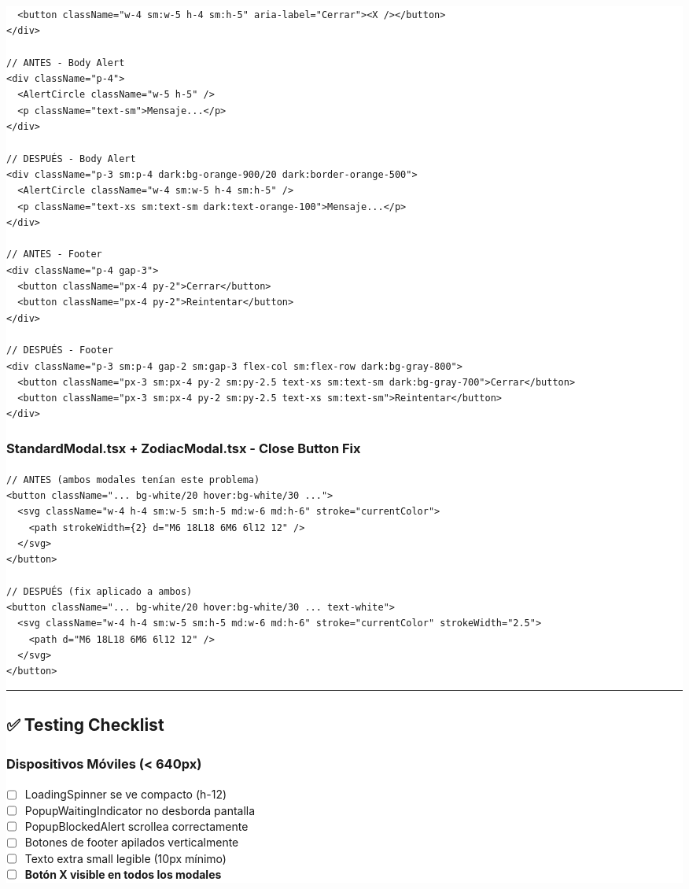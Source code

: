 ```tsx
  <button className="w-4 sm:w-5 h-4 sm:h-5" aria-label="Cerrar"><X /></button>
</div>

// ANTES - Body Alert
<div className="p-4">
  <AlertCircle className="w-5 h-5" />
  <p className="text-sm">Mensaje...</p>
</div>

// DESPUÉS - Body Alert
<div className="p-3 sm:p-4 dark:bg-orange-900/20 dark:border-orange-500">
  <AlertCircle className="w-4 sm:w-5 h-4 sm:h-5" />
  <p className="text-xs sm:text-sm dark:text-orange-100">Mensaje...</p>
</div>

// ANTES - Footer
<div className="p-4 gap-3">
  <button className="px-4 py-2">Cerrar</button>
  <button className="px-4 py-2">Reintentar</button>
</div>

// DESPUÉS - Footer
<div className="p-3 sm:p-4 gap-2 sm:gap-3 flex-col sm:flex-row dark:bg-gray-800">
  <button className="px-3 sm:px-4 py-2 sm:py-2.5 text-xs sm:text-sm dark:bg-gray-700">Cerrar</button>
  <button className="px-3 sm:px-4 py-2 sm:py-2.5 text-xs sm:text-sm">Reintentar</button>
</div>
```

### StandardModal.tsx + ZodiacModal.tsx - Close Button Fix
```tsx
// ANTES (ambos modales tenían este problema)
<button className="... bg-white/20 hover:bg-white/30 ...">
  <svg className="w-4 h-4 sm:w-5 sm:h-5 md:w-6 md:h-6" stroke="currentColor">
    <path strokeWidth={2} d="M6 18L18 6M6 6l12 12" />
  </svg>
</button>

// DESPUÉS (fix aplicado a ambos)
<button className="... bg-white/20 hover:bg-white/30 ... text-white">
  <svg className="w-4 h-4 sm:w-5 sm:h-5 md:w-6 md:h-6" stroke="currentColor" strokeWidth="2.5">
    <path d="M6 18L18 6M6 6l12 12" />
  </svg>
</button>
```

---

## ✅ Testing Checklist

### Dispositivos Móviles (< 640px)
- [ ] LoadingSpinner se ve compacto (h-12)
- [ ] PopupWaitingIndicator no desborda pantalla
- [ ] PopupBlockedAlert scrollea correctamente
- [ ] Botones de footer apilados verticalmente
- [ ] Texto extra small legible (10px mínimo)
- [ ] **Botón X visible en todos los modales**
